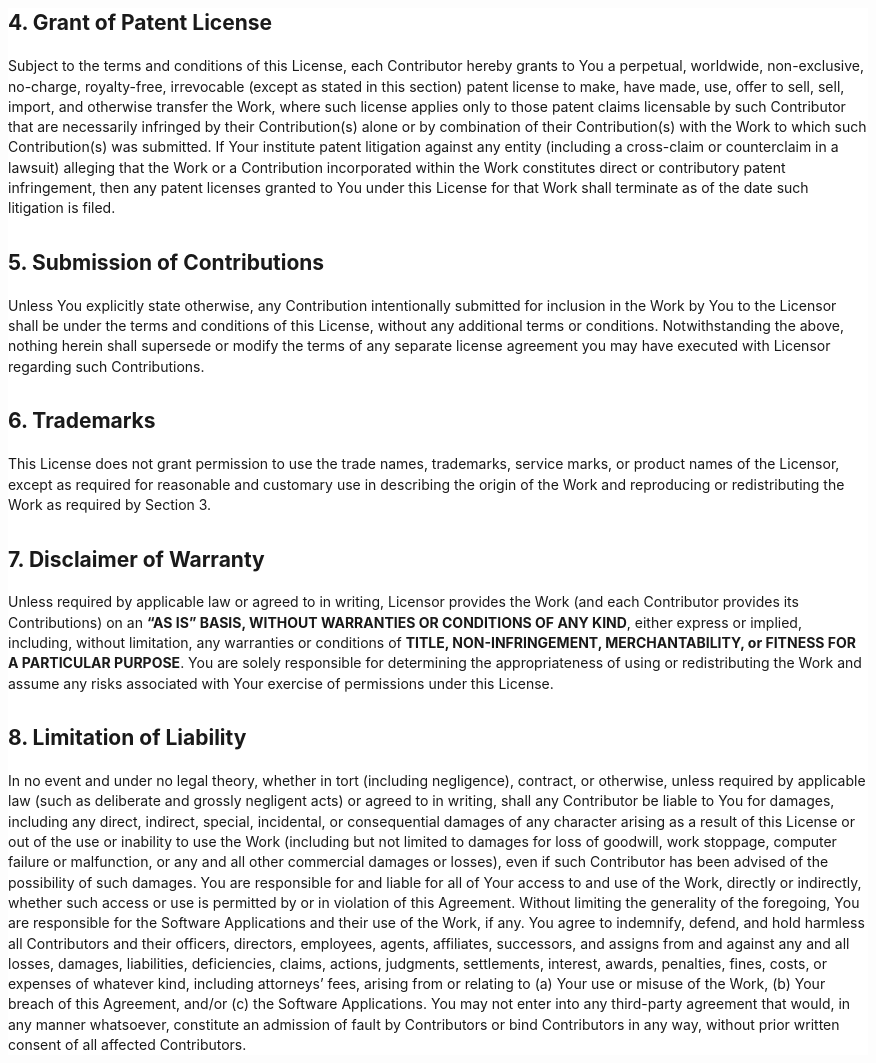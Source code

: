 ## 4. Grant of Patent License

Subject to the terms and conditions of this License, each Contributor hereby grants to You a perpetual, worldwide, non-exclusive, no-charge, royalty-free, irrevocable (except as stated in this section) patent license to make, have made, use, offer to sell, sell, import, and otherwise transfer the Work, where such license applies only to those patent claims licensable by such Contributor that are necessarily infringed by their Contribution(s) alone or by combination of their Contribution(s) with the Work to which such Contribution(s) was submitted. If Your institute patent litigation against any entity (including a cross-claim or counterclaim in a lawsuit) alleging that the Work or a Contribution incorporated within the Work constitutes direct or contributory patent infringement, then any patent licenses granted to You under this License for that Work shall terminate as of the date such litigation is filed.

## 5. Submission of Contributions

Unless You explicitly state otherwise, any Contribution intentionally submitted for inclusion in the Work by You to the Licensor shall be under the terms and conditions of this License, without any additional terms or conditions. Notwithstanding the above, nothing herein shall supersede or modify the terms of any separate license agreement you may have executed with Licensor regarding such Contributions.

## 6. Trademarks

This License does not grant permission to use the trade names, trademarks, service marks, or product names of the Licensor, except as required for reasonable and customary use in describing the origin of the Work and reproducing or redistributing the Work as required by Section 3.

## 7. Disclaimer of Warranty

Unless required by applicable law or agreed to in writing, Licensor provides the Work (and each Contributor provides its Contributions) on an
**“AS IS” BASIS, WITHOUT WARRANTIES OR CONDITIONS OF ANY KIND**, either express or implied, including, without limitation, any warranties or conditions of **TITLE, NON-INFRINGEMENT, MERCHANTABILITY, or FITNESS FOR A PARTICULAR PURPOSE**. You are solely responsible for determining the appropriateness of using or redistributing the Work and assume any risks associated with Your exercise of permissions under this License.

## 8. Limitation of Liability

In no event and under no legal theory, whether in tort (including negligence), contract, or otherwise, unless required by applicable law (such as deliberate and grossly negligent acts) or agreed to in writing, shall any Contributor be liable to You for damages, including any direct, indirect, special, incidental, or consequential damages of any character arising as a result of this License or out of the use or inability to use the Work (including but not limited to damages for loss of goodwill, work stoppage, computer failure or malfunction, or any and all other commercial damages or losses), even if such Contributor has been advised of the possibility of such damages. You are responsible for and liable for all of Your access to and use of the Work, directly or indirectly, whether such access or use is permitted by or in violation of this Agreement. Without limiting the generality of the foregoing, You are responsible for the Software Applications and their use of the Work, if any. You agree to indemnify, defend, and hold harmless all Contributors and their officers, directors, employees, agents, affiliates, successors, and assigns from and against any and all losses, damages, liabilities, deficiencies, claims, actions, judgments, settlements, interest, awards, penalties, fines, costs, or expenses of whatever kind, including attorneys’ fees, arising from or relating to (a) Your use or misuse of the Work, (b) Your breach of this Agreement, and/or (c) the Software Applications. You may not enter into any third-party agreement that would, in any manner whatsoever, constitute an admission of fault by Contributors or bind Contributors in any way, without prior written consent of all affected Contributors.

